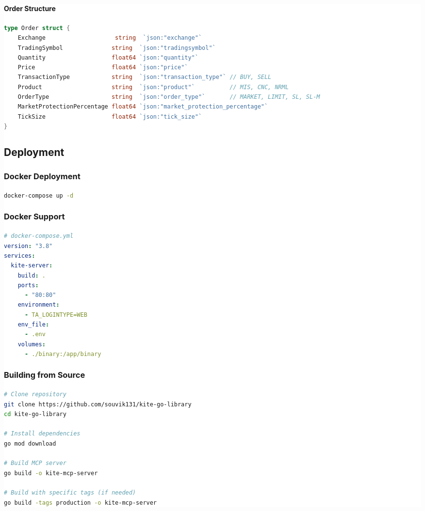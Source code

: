 #### Order Structure

```go
type Order struct {
    Exchange                    string  `json:"exchange"`
    TradingSymbol              string  `json:"tradingsymbol"`
    Quantity                   float64 `json:"quantity"`
    Price                      float64 `json:"price"`
    TransactionType            string  `json:"transaction_type"` // BUY, SELL
    Product                    string  `json:"product"`          // MIS, CNC, NRML
    OrderType                  string  `json:"order_type"`       // MARKET, LIMIT, SL, SL-M
    MarketProtectionPercentage float64 `json:"market_protection_percentage"`
    TickSize                   float64 `json:"tick_size"`
}
```

## Deployment

### Docker Deployment

```bash
docker-compose up -d
```

### Docker Support

```yaml
# docker-compose.yml
version: "3.8"
services:
  kite-server:
    build: .
    ports:
      - "80:80"
    environment:
      - TA_LOGINTYPE=WEB
    env_file:
      - .env
    volumes:
      - ./binary:/app/binary
```

### Building from Source

```bash
# Clone repository
git clone https://github.com/souvik131/kite-go-library
cd kite-go-library

# Install dependencies
go mod download

# Build MCP server
go build -o kite-mcp-server

# Build with specific tags (if needed)
go build -tags production -o kite-mcp-server
```
